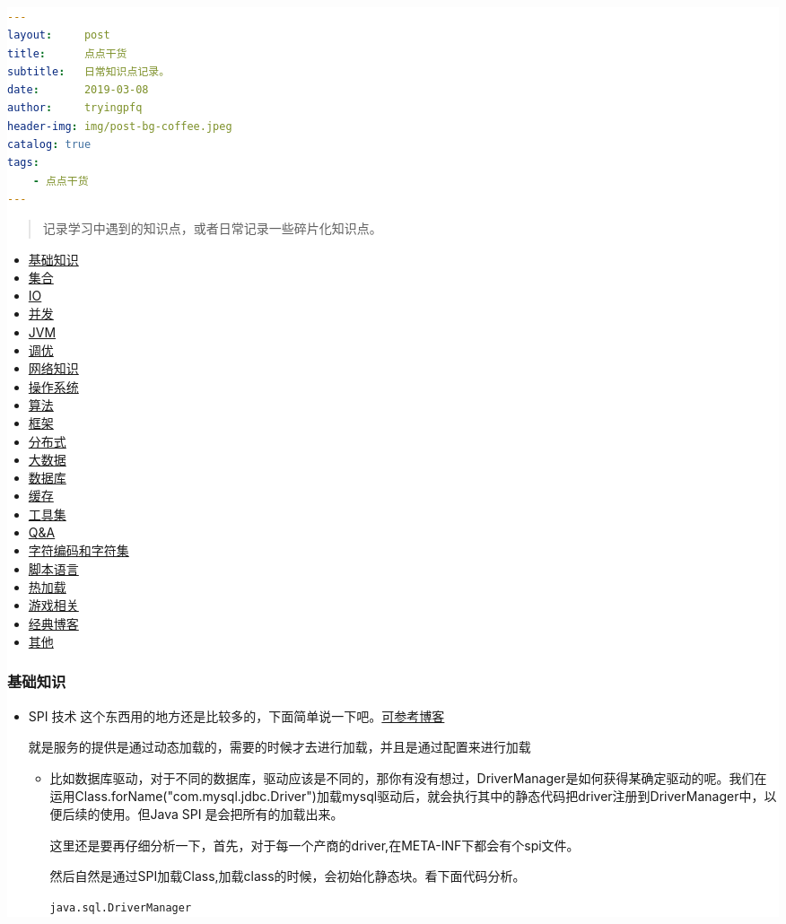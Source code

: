 ```yaml
---
layout:     post
title:      点点干货
subtitle:   日常知识点记录。
date:       2019-03-08
author:     tryingpfq
header-img: img/post-bg-coffee.jpeg
catalog: true
tags:
    - 点点干货
---
```


> 记录学习中遇到的知识点，或者日常记录一些碎片化知识点。

* [基础知识](#基础知识)
* [集合](#集合)
* [IO](#IO)
* [并发](#并发)
* [JVM](#Jvm)
* [调优](#调优)
* [网络知识](#网络知识)
* [操作系统](#操作系统)
* [算法](#算法)
* [框架](#框架)
* [分布式](#分布式)
* [大数据](#大数据)
* [数据库](#数据库)
* [缓存](#缓存)
* [工具集](#工具集)
* [Q&A](#Q&A)
* [字符编码和字符集](#字符编码和字符集)
* [脚本语言](#脚本语言)
* [热加载](#热加载)
* [游戏相关](#游戏相关)
* [经典博客]([http://jm.taobao.org/2018/06/13/%E5%81%9A%E6%9C%8D%E5%8A%A1%E5%8F%91%E7%8E%B0%EF%BC%9F/](http://jm.taobao.org/2018/06/13/做服务发现？/))
* [其他](#其他)

### 基础知识

* SPI 技术 这个东西用的地方还是比较多的，下面简单说一下吧。[可参考博客](https://juejin.im/post/5af952fdf265da0b9e652de3)

  就是服务的提供是通过动态加载的，需要的时候才去进行加载，并且是通过配置来进行加载

  * 比如数据库驱动，对于不同的数据库，驱动应该是不同的，那你有没有想过，DriverManager是如何获得某确定驱动的呢。我们在运用Class.forName("com.mysql.jdbc.Driver")加载mysql驱动后，就会执行其中的静态代码把driver注册到DriverManager中，以便后续的使用。但Java  SPI 是会把所有的加载出来。

    这里还是要再仔细分析一下，首先，对于每一个产商的driver,在META-INF下都会有个spi文件。

    然后自然是通过SPI加载Class,加载class的时候，会初始化静态块。看下面代码分析。

    `java.sql.DriverManager`
